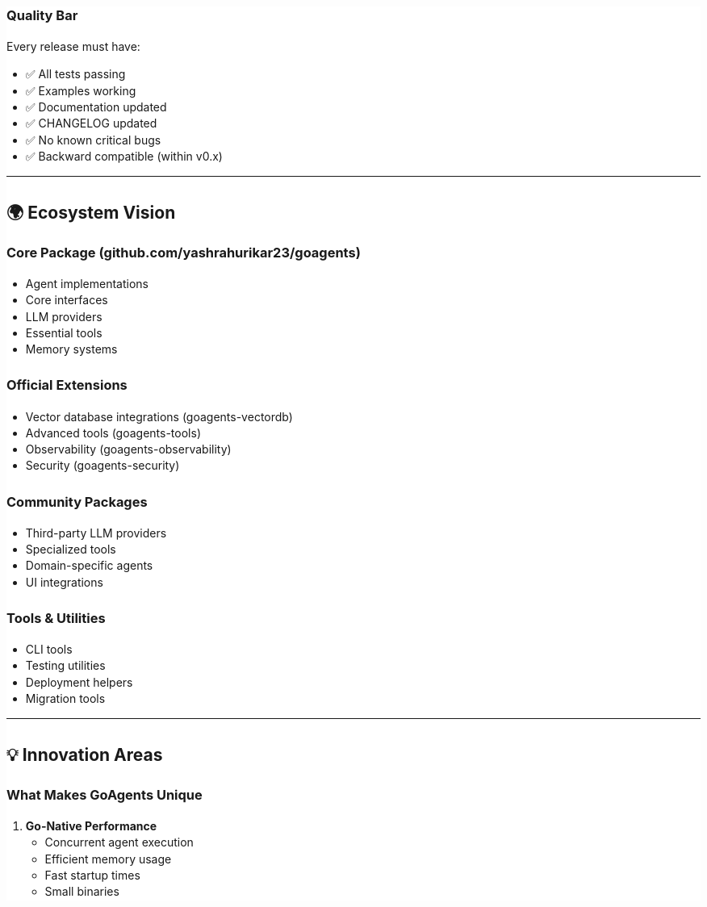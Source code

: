 ### Quality Bar
Every release must have:
- ✅ All tests passing
- ✅ Examples working
- ✅ Documentation updated
- ✅ CHANGELOG updated
- ✅ No known critical bugs
- ✅ Backward compatible (within v0.x)

---

## 🌍 Ecosystem Vision

### Core Package (github.com/yashrahurikar23/goagents)
- Agent implementations
- Core interfaces
- LLM providers
- Essential tools
- Memory systems

### Official Extensions
- Vector database integrations (goagents-vectordb)
- Advanced tools (goagents-tools)
- Observability (goagents-observability)
- Security (goagents-security)

### Community Packages
- Third-party LLM providers
- Specialized tools
- Domain-specific agents
- UI integrations

### Tools & Utilities
- CLI tools
- Testing utilities
- Deployment helpers
- Migration tools

---

## 💡 Innovation Areas

### What Makes GoAgents Unique

1. **Go-Native Performance**
   - Concurrent agent execution
   - Efficient memory usage
   - Fast startup times
   - Small binaries
